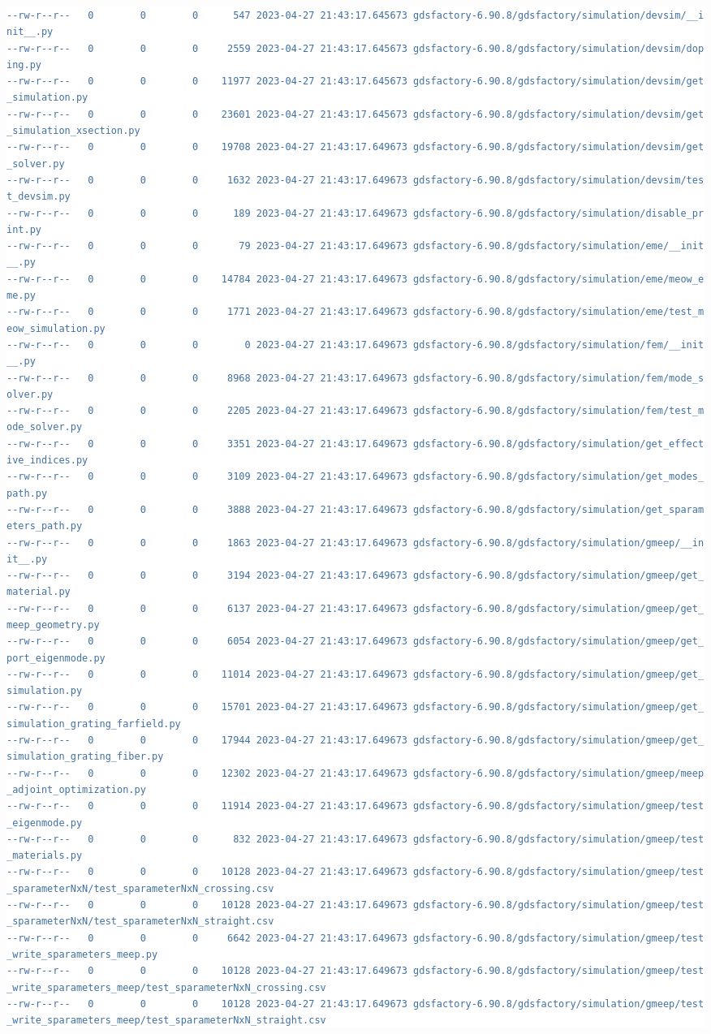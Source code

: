 ```diff
--rw-r--r--   0        0        0      547 2023-04-27 21:43:17.645673 gdsfactory-6.90.8/gdsfactory/simulation/devsim/__init__.py
--rw-r--r--   0        0        0     2559 2023-04-27 21:43:17.645673 gdsfactory-6.90.8/gdsfactory/simulation/devsim/doping.py
--rw-r--r--   0        0        0    11977 2023-04-27 21:43:17.645673 gdsfactory-6.90.8/gdsfactory/simulation/devsim/get_simulation.py
--rw-r--r--   0        0        0    23601 2023-04-27 21:43:17.645673 gdsfactory-6.90.8/gdsfactory/simulation/devsim/get_simulation_xsection.py
--rw-r--r--   0        0        0    19708 2023-04-27 21:43:17.649673 gdsfactory-6.90.8/gdsfactory/simulation/devsim/get_solver.py
--rw-r--r--   0        0        0     1632 2023-04-27 21:43:17.649673 gdsfactory-6.90.8/gdsfactory/simulation/devsim/test_devsim.py
--rw-r--r--   0        0        0      189 2023-04-27 21:43:17.649673 gdsfactory-6.90.8/gdsfactory/simulation/disable_print.py
--rw-r--r--   0        0        0       79 2023-04-27 21:43:17.649673 gdsfactory-6.90.8/gdsfactory/simulation/eme/__init__.py
--rw-r--r--   0        0        0    14784 2023-04-27 21:43:17.649673 gdsfactory-6.90.8/gdsfactory/simulation/eme/meow_eme.py
--rw-r--r--   0        0        0     1771 2023-04-27 21:43:17.649673 gdsfactory-6.90.8/gdsfactory/simulation/eme/test_meow_simulation.py
--rw-r--r--   0        0        0        0 2023-04-27 21:43:17.649673 gdsfactory-6.90.8/gdsfactory/simulation/fem/__init__.py
--rw-r--r--   0        0        0     8968 2023-04-27 21:43:17.649673 gdsfactory-6.90.8/gdsfactory/simulation/fem/mode_solver.py
--rw-r--r--   0        0        0     2205 2023-04-27 21:43:17.649673 gdsfactory-6.90.8/gdsfactory/simulation/fem/test_mode_solver.py
--rw-r--r--   0        0        0     3351 2023-04-27 21:43:17.649673 gdsfactory-6.90.8/gdsfactory/simulation/get_effective_indices.py
--rw-r--r--   0        0        0     3109 2023-04-27 21:43:17.649673 gdsfactory-6.90.8/gdsfactory/simulation/get_modes_path.py
--rw-r--r--   0        0        0     3888 2023-04-27 21:43:17.649673 gdsfactory-6.90.8/gdsfactory/simulation/get_sparameters_path.py
--rw-r--r--   0        0        0     1863 2023-04-27 21:43:17.649673 gdsfactory-6.90.8/gdsfactory/simulation/gmeep/__init__.py
--rw-r--r--   0        0        0     3194 2023-04-27 21:43:17.649673 gdsfactory-6.90.8/gdsfactory/simulation/gmeep/get_material.py
--rw-r--r--   0        0        0     6137 2023-04-27 21:43:17.649673 gdsfactory-6.90.8/gdsfactory/simulation/gmeep/get_meep_geometry.py
--rw-r--r--   0        0        0     6054 2023-04-27 21:43:17.649673 gdsfactory-6.90.8/gdsfactory/simulation/gmeep/get_port_eigenmode.py
--rw-r--r--   0        0        0    11014 2023-04-27 21:43:17.649673 gdsfactory-6.90.8/gdsfactory/simulation/gmeep/get_simulation.py
--rw-r--r--   0        0        0    15701 2023-04-27 21:43:17.649673 gdsfactory-6.90.8/gdsfactory/simulation/gmeep/get_simulation_grating_farfield.py
--rw-r--r--   0        0        0    17944 2023-04-27 21:43:17.649673 gdsfactory-6.90.8/gdsfactory/simulation/gmeep/get_simulation_grating_fiber.py
--rw-r--r--   0        0        0    12302 2023-04-27 21:43:17.649673 gdsfactory-6.90.8/gdsfactory/simulation/gmeep/meep_adjoint_optimization.py
--rw-r--r--   0        0        0    11914 2023-04-27 21:43:17.649673 gdsfactory-6.90.8/gdsfactory/simulation/gmeep/test_eigenmode.py
--rw-r--r--   0        0        0      832 2023-04-27 21:43:17.649673 gdsfactory-6.90.8/gdsfactory/simulation/gmeep/test_materials.py
--rw-r--r--   0        0        0    10128 2023-04-27 21:43:17.649673 gdsfactory-6.90.8/gdsfactory/simulation/gmeep/test_sparameterNxN/test_sparameterNxN_crossing.csv
--rw-r--r--   0        0        0    10128 2023-04-27 21:43:17.649673 gdsfactory-6.90.8/gdsfactory/simulation/gmeep/test_sparameterNxN/test_sparameterNxN_straight.csv
--rw-r--r--   0        0        0     6642 2023-04-27 21:43:17.649673 gdsfactory-6.90.8/gdsfactory/simulation/gmeep/test_write_sparameters_meep.py
--rw-r--r--   0        0        0    10128 2023-04-27 21:43:17.649673 gdsfactory-6.90.8/gdsfactory/simulation/gmeep/test_write_sparameters_meep/test_sparameterNxN_crossing.csv
--rw-r--r--   0        0        0    10128 2023-04-27 21:43:17.649673 gdsfactory-6.90.8/gdsfactory/simulation/gmeep/test_write_sparameters_meep/test_sparameterNxN_straight.csv
```